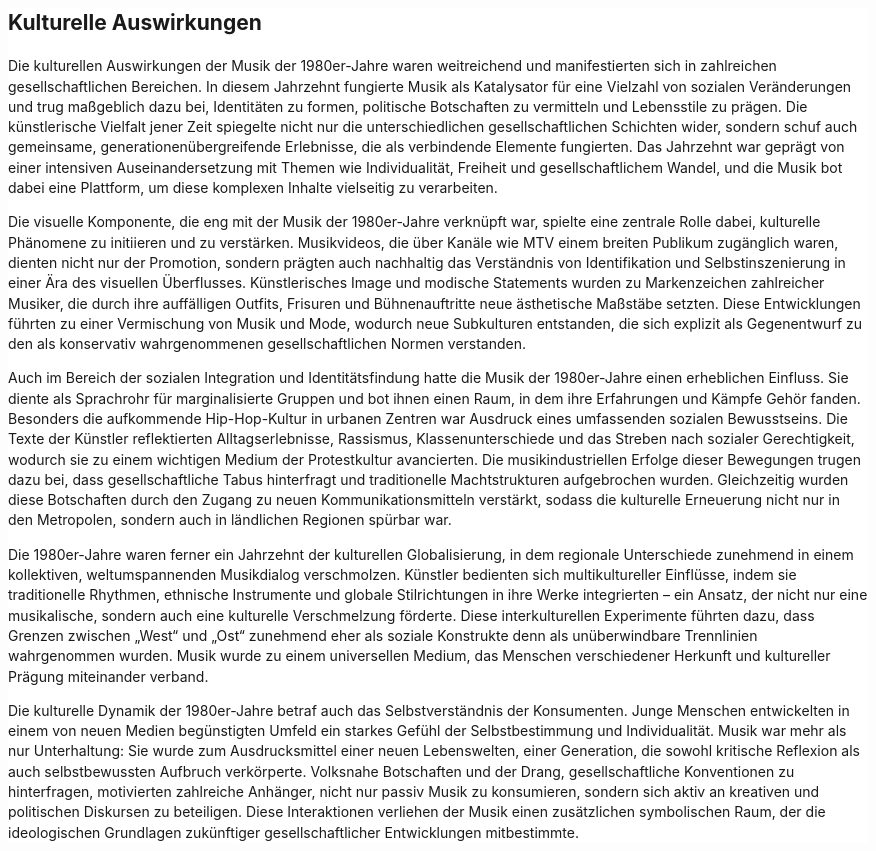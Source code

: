 
## Kulturelle Auswirkungen

Die kulturellen Auswirkungen der Musik der 1980er-Jahre waren weitreichend und manifestierten sich in zahlreichen gesellschaftlichen Bereichen. In diesem Jahrzehnt fungierte Musik als Katalysator für eine Vielzahl von sozialen Veränderungen und trug maßgeblich dazu bei, Identitäten zu formen, politische Botschaften zu vermitteln und Lebensstile zu prägen. Die künstlerische Vielfalt jener Zeit spiegelte nicht nur die unterschiedlichen gesellschaftlichen Schichten wider, sondern schuf auch gemeinsame, generationenübergreifende Erlebnisse, die als verbindende Elemente fungierten. Das Jahrzehnt war geprägt von einer intensiven Auseinandersetzung mit Themen wie Individualität, Freiheit und gesellschaftlichem Wandel, und die Musik bot dabei eine Plattform, um diese komplexen Inhalte vielseitig zu verarbeiten.  

Die visuelle Komponente, die eng mit der Musik der 1980er-Jahre verknüpft war, spielte eine zentrale Rolle dabei, kulturelle Phänomene zu initiieren und zu verstärken. Musikvideos, die über Kanäle wie MTV einem breiten Publikum zugänglich waren, dienten nicht nur der Promotion, sondern prägten auch nachhaltig das Verständnis von Identifikation und Selbstinszenierung in einer Ära des visuellen Überflusses. Künstlerisches Image und modische Statements wurden zu Markenzeichen zahlreicher Musiker, die durch ihre auffälligen Outfits, Frisuren und Bühnenauftritte neue ästhetische Maßstäbe setzten. Diese Entwicklungen führten zu einer Vermischung von Musik und Mode, wodurch neue Subkulturen entstanden, die sich explizit als Gegenentwurf zu den als konservativ wahrgenommenen gesellschaftlichen Normen verstanden.  

Auch im Bereich der sozialen Integration und Identitätsfindung hatte die Musik der 1980er-Jahre einen erheblichen Einfluss. Sie diente als Sprachrohr für marginalisierte Gruppen und bot ihnen einen Raum, in dem ihre Erfahrungen und Kämpfe Gehör fanden. Besonders die aufkommende Hip-Hop-Kultur in urbanen Zentren war Ausdruck eines umfassenden sozialen Bewusstseins. Die Texte der Künstler reflektierten Alltagserlebnisse, Rassismus, Klassenunterschiede und das Streben nach sozialer Gerechtigkeit, wodurch sie zu einem wichtigen Medium der Protestkultur avancierten. Die musikindustriellen Erfolge dieser Bewegungen trugen dazu bei, dass gesellschaftliche Tabus hinterfragt und traditionelle Machtstrukturen aufgebrochen wurden. Gleichzeitig wurden diese Botschaften durch den Zugang zu neuen Kommunikationsmitteln verstärkt, sodass die kulturelle Erneuerung nicht nur in den Metropolen, sondern auch in ländlichen Regionen spürbar war.  

Die 1980er-Jahre waren ferner ein Jahrzehnt der kulturellen Globalisierung, in dem regionale Unterschiede zunehmend in einem kollektiven, weltumspannenden Musikdialog verschmolzen. Künstler bedienten sich multikultureller Einflüsse, indem sie traditionelle Rhythmen, ethnische Instrumente und globale Stilrichtungen in ihre Werke integrierten – ein Ansatz, der nicht nur eine musikalische, sondern auch eine kulturelle Verschmelzung förderte. Diese interkulturellen Experimente führten dazu, dass Grenzen zwischen „West“ und „Ost“ zunehmend eher als soziale Konstrukte denn als unüberwindbare Trennlinien wahrgenommen wurden. Musik wurde zu einem universellen Medium, das Menschen verschiedener Herkunft und kultureller Prägung miteinander verband.  

Die kulturelle Dynamik der 1980er-Jahre betraf auch das Selbstverständnis der Konsumenten. Junge Menschen entwickelten in einem von neuen Medien begünstigten Umfeld ein starkes Gefühl der Selbstbestimmung und Individualität. Musik war mehr als nur Unterhaltung: Sie wurde zum Ausdrucksmittel einer neuen Lebenswelten, einer Generation, die sowohl kritische Reflexion als auch selbstbewussten Aufbruch verkörperte. Volksnahe Botschaften und der Drang, gesellschaftliche Konventionen zu hinterfragen, motivierten zahlreiche Anhänger, nicht nur passiv Musik zu konsumieren, sondern sich aktiv an kreativen und politischen Diskursen zu beteiligen. Diese Interaktionen verliehen der Musik einen zusätzlichen symbolischen Raum, der die ideologischen Grundlagen zukünftiger gesellschaftlicher Entwicklungen mitbestimmte.  
